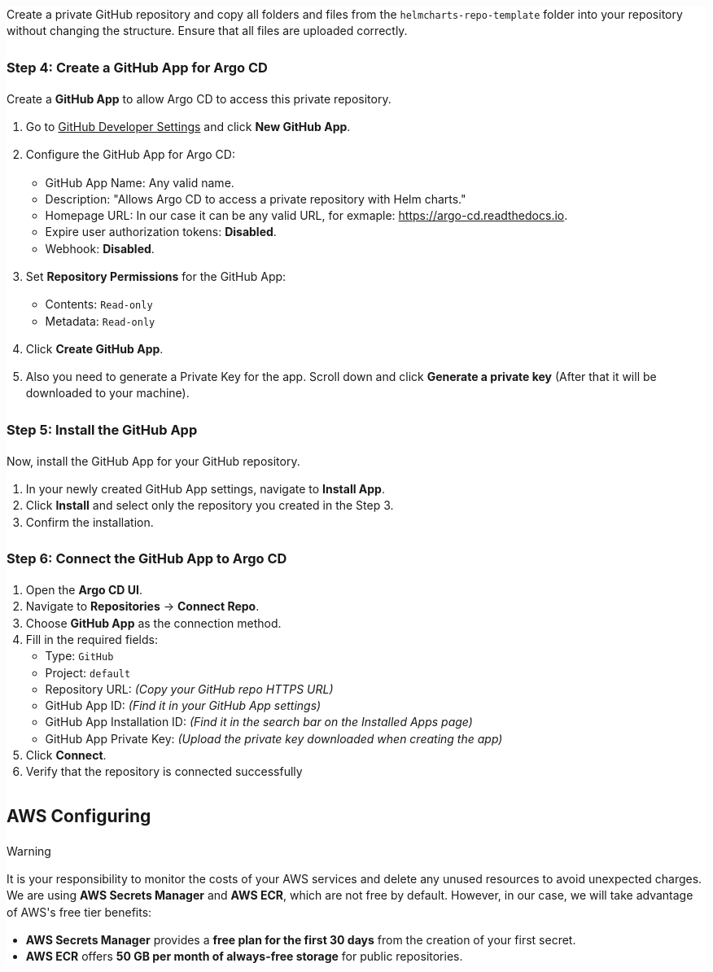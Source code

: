Create a private GitHub repository and copy all folders and files from the `helmcharts-repo-template` folder into your repository without changing the structure. Ensure that all files are uploaded correctly.

### Step 4: Create a GitHub App for Argo CD

Create a **GitHub App** to allow Argo CD to access this private repository.

1. Go to [GitHub Developer Settings](https://github.com/settings/apps) and click **New GitHub App**.

2. Configure the GitHub App for Argo CD:
   - GitHub App Name: Any valid name.
   - Description: "Allows Argo CD to access a private repository with Helm charts."
   - Homepage URL: In our case it can be any valid URL, for exmaple: https://argo-cd.readthedocs.io.
   - Expire user authorization tokens: **Disabled**.
   - Webhook: **Disabled**.

3. Set **Repository Permissions** for the GitHub App:
   - Contents: `Read-only`
   - Metadata: `Read-only`

4. Click **Create GitHub App**.

5. Also you need to generate a Private Key for the app. Scroll down and click **Generate a private key** (After that it will be downloaded to your machine).

### Step 5: Install the GitHub App

Now, install the GitHub App for your GitHub repository.

1. In your newly created GitHub App settings, navigate to **Install App**.
2. Click **Install** and select only the repository you created in the Step 3.
3. Confirm the installation.

### Step 6: Connect the GitHub App to Argo CD

1. Open the **Argo CD UI**.
2. Navigate to **Repositories** → **Connect Repo**.
3. Choose **GitHub App** as the connection method.
4. Fill in the required fields:
   - Type: `GitHub`
   - Project: `default`
   - Repository URL: *(Copy your GitHub repo HTTPS URL)*
   - GitHub App ID: *(Find it in your GitHub App settings)*
   - GitHub App Installation ID: *(Find it in the search bar on the Installed Apps page)*
   - GitHub App Private Key: *(Upload the private key downloaded when creating the app)*
5. Click **Connect**.
6. Verify that the repository is connected successfully

## AWS Configuring

> [!WARNING]
> It is your responsibility to monitor the costs of your AWS services and delete any unused resources to avoid unexpected charges. We are using **AWS Secrets Manager** and **AWS ECR**, which are not free by default. However, in our case, we will take advantage of AWS's free tier benefits:
  >- **AWS Secrets Manager** provides a **free plan for the first 30 days** from the creation of your first secret.
  >- **AWS ECR** offers **50 GB per month of always-free storage** for public repositories.
